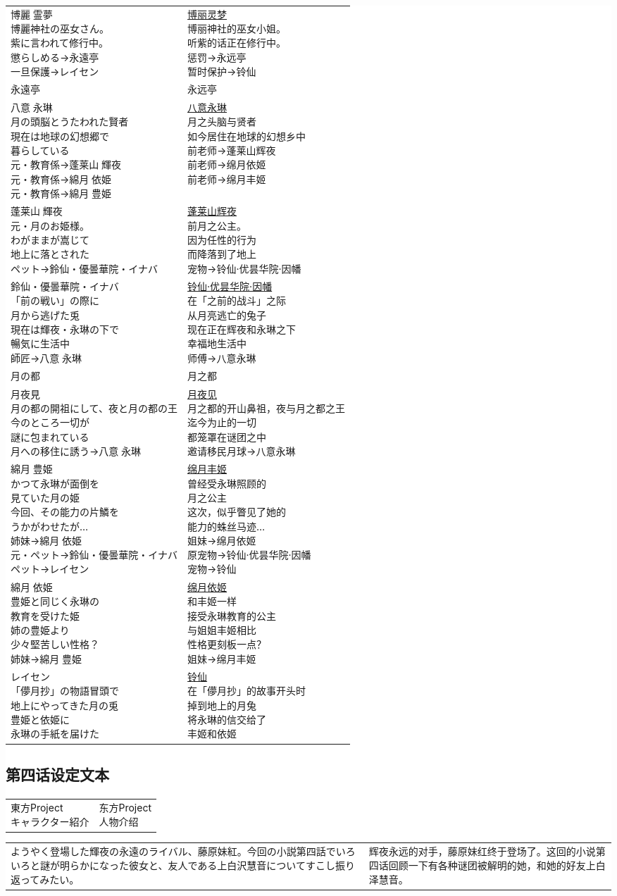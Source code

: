 

<table><tbody><tr class="tt-content" id="第三话设定文本-13" data-pos="&#91;&quot;\u7b2c\u4e09\u8bdd\u8bbe\u5b9a\u6587\u672c&quot;,13&#93;"><td class="tt-ja" lang="ja"><div class="poem">博麗 霊夢<br>博麗神社の巫女さん。<br>紫に言われて修行中。<br>懲らしめる→永遠亭<br>一旦保護→レイセン</div></td><td class="tt-zh" lang="zh"><div class="poem"><a href="./博丽灵梦.md" title="博丽灵梦">博丽灵梦</a><br>博丽神社的巫女小姐。<br>听紫的话正在修行中。<br>惩罚→永远亭<br>暂时保护→铃仙</div></td></tr><tr class="tt-content-header" id="第三话设定文本-14" data-pos="&#91;&quot;\u7b2c\u4e09\u8bdd\u8bbe\u5b9a\u6587\u672c&quot;,14&#93;"><td class="tt-jah" lang="ja"><div class="poem">永遠亭</div></td><td class="tt-zhh" lang="zh"><div class="poem">永远亭</div></td></tr><tr class="tt-content" id="第三话设定文本-15" data-pos="&#91;&quot;\u7b2c\u4e09\u8bdd\u8bbe\u5b9a\u6587\u672c&quot;,15&#93;"><td class="tt-ja" lang="ja"><div class="poem">八意 永琳<br>月の頭脳とうたわれた賢者<br>現在は地球の幻想郷で<br>暮らしている<br>元・教育係→蓬莱山 輝夜<br>元・教育係→綿月 依姫<br>元・教育係→綿月 豊姫</div></td><td class="tt-zh" lang="zh"><div class="poem"><a href="./八意永琳.md" title="八意永琳">八意永琳</a><br>月之头脑与贤者<br>如今居住在地球的幻想乡中<br>前老师→蓬莱山辉夜<br>前老师→绵月依姬<br>前老师→绵月丰姬</div></td></tr><tr class="tt-content" id="第三话设定文本-16" data-pos="&#91;&quot;\u7b2c\u4e09\u8bdd\u8bbe\u5b9a\u6587\u672c&quot;,16&#93;"><td class="tt-ja" lang="ja"><div class="poem">蓬莱山 輝夜<br>元・月のお姫様。<br>わがままが嵩じて<br>地上に落とされた<br>ペット→鈴仙・優曇華院・イナバ</div></td><td class="tt-zh" lang="zh"><div class="poem"><a href="./蓬莱山辉夜.md" title="蓬莱山辉夜">蓬莱山辉夜</a><br>前月之公主。<br>因为任性的行为<br>而降落到了地上<br>宠物→铃仙·优昙华院·因幡</div></td></tr><tr class="tt-content" id="第三话设定文本-17" data-pos="&#91;&quot;\u7b2c\u4e09\u8bdd\u8bbe\u5b9a\u6587\u672c&quot;,17&#93;"><td class="tt-ja" lang="ja"><div class="poem">鈴仙・優曇華院・イナバ<br>「前の戦い」の際に<br>月から逃げた兎<br>現在は輝夜・永琳の下で<br>暢気に生活中<br>師匠→八意 永琳</div></td><td class="tt-zh" lang="zh"><div class="poem"><a href="./铃仙·优昙华院·因幡.md" title="铃仙·优昙华院·因幡">铃仙·优昙华院·因幡</a><br>在「之前的战斗」之际<br>从月亮逃亡的兔子<br>现在正在辉夜和永琳之下<br>幸福地生活中<br>师傅→八意永琳</div></td></tr><tr class="tt-content-header" id="第三话设定文本-18" data-pos="&#91;&quot;\u7b2c\u4e09\u8bdd\u8bbe\u5b9a\u6587\u672c&quot;,18&#93;"><td class="tt-jah" lang="ja"><div class="poem">月の都</div></td><td class="tt-zhh" lang="zh"><div class="poem">月之都</div></td></tr><tr class="tt-content" id="第三话设定文本-19" data-pos="&#91;&quot;\u7b2c\u4e09\u8bdd\u8bbe\u5b9a\u6587\u672c&quot;,19&#93;"><td class="tt-ja" lang="ja"><div class="poem">月夜見<br>月の都の開祖にして、夜と月の都の王<br>今のところ一切が<br>謎に包まれている<br>月への移住に誘う→八意 永琳</div></td><td class="tt-zh" lang="zh"><div class="poem"><a href="./月夜见.md" title="月夜见">月夜见</a><br>月之都的开山鼻祖，夜与月之都之王<br>迄今为止的一切<br>都笼罩在谜团之中<br>邀请移民月球→八意永琳</div></td></tr><tr class="tt-content" id="第三话设定文本-20" data-pos="&#91;&quot;\u7b2c\u4e09\u8bdd\u8bbe\u5b9a\u6587\u672c&quot;,20&#93;"><td class="tt-ja" lang="ja"><div class="poem">綿月 豊姫<br>かつて永琳が面倒を<br>見ていた月の姫<br>今回、その能力の片鱗を<br>うかがわせたが…<br>姉妹→綿月 依姫<br>元・ペット→鈴仙・優曇華院・イナバ<br>ペット→レイセン</div></td><td class="tt-zh" lang="zh"><div class="poem"><a href="./绵月丰姬.md" title="绵月丰姬">绵月丰姬</a><br>曾经受永琳照顾的<br>月之公主<br>这次，似乎瞥见了她的<br>能力的蛛丝马迹…<br>姐妹→绵月依姬<br>原宠物→铃仙·优昙华院·因幡<br>宠物→铃仙</div></td></tr><tr class="tt-content" id="第三话设定文本-21" data-pos="&#91;&quot;\u7b2c\u4e09\u8bdd\u8bbe\u5b9a\u6587\u672c&quot;,21&#93;"><td class="tt-ja" lang="ja"><div class="poem">綿月 依姫<br>豊姫と同じく永琳の<br>教育を受けた姫<br>姉の豊姫より<br>少々堅苦しい性格？<br>姉妹→綿月 豊姫</div></td><td class="tt-zh" lang="zh"><div class="poem"><a href="./绵月依姬.md" title="绵月依姬">绵月依姬</a><br>和丰姬一样<br>接受永琳教育的公主<br>与姐姐丰姬相比<br>性格更刻板一点？<br>姐妹→绵月丰姬</div></td></tr><tr class="tt-content" id="第三话设定文本-22" data-pos="&#91;&quot;\u7b2c\u4e09\u8bdd\u8bbe\u5b9a\u6587\u672c&quot;,22&#93;"><td class="tt-ja" lang="ja"><div class="poem">レイセン<br>「儚月抄」の物語冒頭で<br>地上にやってきた月の兎<br>豊姫と依姫に<br>永琳の手紙を届けた</div></td><td class="tt-zh" lang="zh"><div class="poem"><a href="/%E9%93%83%E4%BB%99%E4%BA%8C%E5%8F%B7" class="mw-redirect" title="铃仙二号">铃仙</a><br>在「儚月抄」的故事开头时<br>掉到地上的月兔<br>将永琳的信交给了<br>丰姬和依姬<br></div></td></tr></tbody></table>


## 第四话设定文本

<table><tbody><tr class="tt-content-header" id="第四话设定文本-1" data-pos="&#91;&quot;\u7b2c\u56db\u8bdd\u8bbe\u5b9a\u6587\u672c&quot;,1&#93;"><td class="tt-jah" lang="ja"><div class="poem">東方Project<br>キャラクター紹介</div></td><td class="tt-zhh" lang="zh"><div class="poem">东方Project<br>人物介绍</div></td></tr></tbody></table>



<table><tbody><tr class="tt-content-header" id="第四话设定文本-3" data-pos="&#91;&quot;\u7b2c\u56db\u8bdd\u8bbe\u5b9a\u6587\u672c&quot;,3&#93;"><td class="tt-jah" lang="ja"><div class="poem">ようやく登場した輝夜の永遠のライバル、藤原妹紅。今回の小説第四話でいろいろと謎が明らかになった彼女と、友人である上白沢慧音についてすこし振り返ってみたい。</div></td><td class="tt-zhh" lang="zh"><div class="poem">辉夜永远的对手，藤原妹红终于登场了。这回的小说第四话回顾一下有各种谜团被解明的她，和她的好友上白泽慧音。</div></td></tr></tbody></table>
